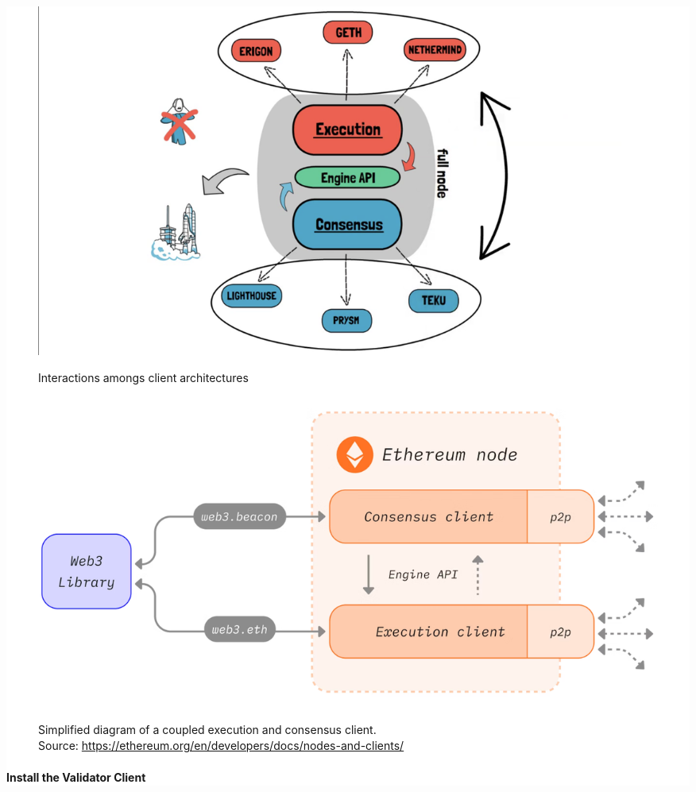<figure><img src="../.gitbook/assets/Screenshot 2024-10-17 at 15.48.25 (2).png" alt=""><figcaption><p>Interactions amongs client architectures</p></figcaption></figure>

<figure><img src="../.gitbook/assets/image (39).png" alt=""><figcaption><p>Simplified diagram of a coupled execution and consensus client. <br>Source: <a href="https://ethereum.org/en/developers/docs/nodes-and-clients/">https://ethereum.org/en/developers/docs/nodes-and-clients/</a></p></figcaption></figure>

#### Install the Validator Client

